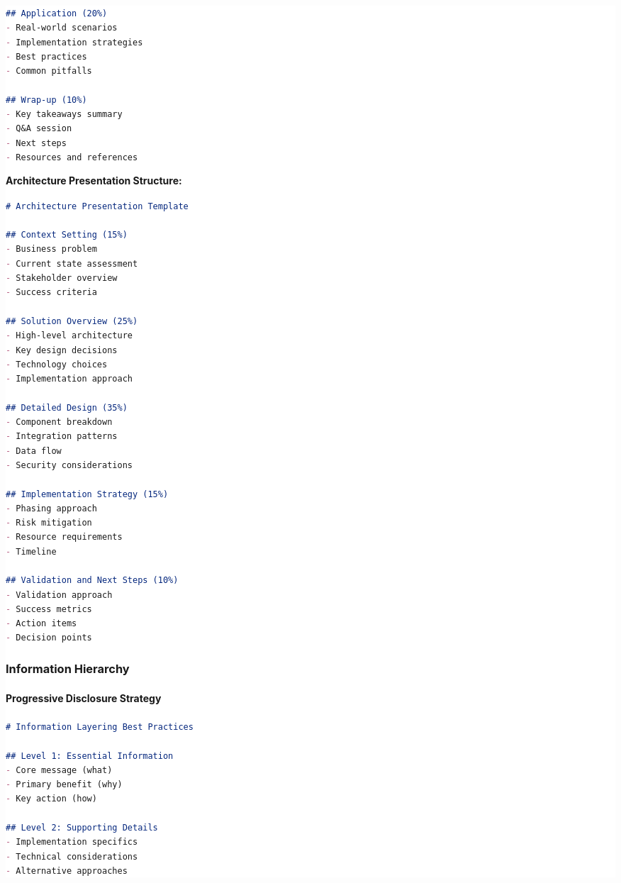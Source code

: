```markdown
## Application (20%)
- Real-world scenarios
- Implementation strategies
- Best practices
- Common pitfalls

## Wrap-up (10%)
- Key takeaways summary
- Q&A session
- Next steps
- Resources and references
```

**Architecture Presentation Structure:**
```markdown
# Architecture Presentation Template

## Context Setting (15%)
- Business problem
- Current state assessment
- Stakeholder overview
- Success criteria

## Solution Overview (25%)
- High-level architecture
- Key design decisions
- Technology choices
- Implementation approach

## Detailed Design (35%)
- Component breakdown
- Integration patterns
- Data flow
- Security considerations

## Implementation Strategy (15%)
- Phasing approach
- Risk mitigation
- Resource requirements
- Timeline

## Validation and Next Steps (10%)
- Validation approach
- Success metrics
- Action items
- Decision points
```

### Information Hierarchy

#### Progressive Disclosure Strategy
```markdown
# Information Layering Best Practices

## Level 1: Essential Information
- Core message (what)
- Primary benefit (why)
- Key action (how)

## Level 2: Supporting Details
- Implementation specifics
- Technical considerations
- Alternative approaches

```